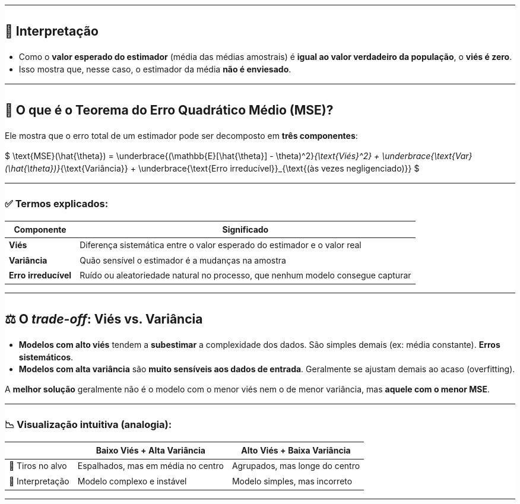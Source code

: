 
---

## 📌 **Interpretação**
- Como o **valor esperado do estimador** (média das médias amostrais) é **igual ao valor verdadeiro da população**, o **viés é zero**.
- Isso mostra que, nesse caso, o estimador da média **não é enviesado**.

---

## 📌 O que é o Teorema do Erro Quadrático Médio (MSE)?
Ele mostra que o erro total de um estimador pode ser decomposto em **três componentes**:

$
\text{MSE}(\hat{\theta}) = \underbrace{(\mathbb{E}[\hat{\theta}] - \theta)^2}_{\text{Viés}^2} + \underbrace{\text{Var}(\hat{\theta})}_{\text{Variância}} + \underbrace{\text{Erro irreducível}}_{\text{(às vezes negligenciado)}}
$

---

### ✅ Termos explicados:

| Componente         | Significado                                                                 |
|--------------------|------------------------------------------------------------------------------|
| **Viés**           | Diferença sistemática entre o valor esperado do estimador e o valor real    |
| **Variância**      | Quão sensível o estimador é a mudanças na amostra                           |
| **Erro irreducível** | Ruído ou aleatoriedade natural no processo, que nenhum modelo consegue capturar |

---

## ⚖️ O *trade-off*: Viés vs. Variância

- **Modelos com alto viés** tendem a **subestimar** a complexidade dos dados. São simples demais (ex: média constante). **Erros sistemáticos**.
- **Modelos com alta variância** são **muito sensíveis aos dados de entrada**. Geralmente se ajustam demais ao acaso (overfitting).
  
A **melhor solução** geralmente não é o modelo com o menor viés nem o de menor variância, mas **aquele com o menor MSE**.

---

### 📉 Visualização intuitiva (analogia):

|                       | Baixo Viés + Alta Variância         | Alto Viés + Baixa Variância          |
|-----------------------|--------------------------------------|---------------------------------------|
| 🎯 Tiros no alvo       | Espalhados, mas em média no centro   | Agrupados, mas longe do centro        |
| 🧠 Interpretação       | Modelo complexo e instável           | Modelo simples, mas incorreto         |

---